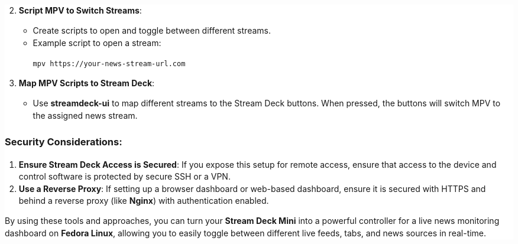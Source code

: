 2. **Script MPV to Switch Streams**:
   - Create scripts to open and toggle between different streams.
   - Example script to open a stream:
     ```bash
     mpv https://your-news-stream-url.com
     ```

3. **Map MPV Scripts to Stream Deck**:
   - Use **streamdeck-ui** to map different streams to the Stream Deck buttons. When pressed, the buttons will switch MPV to the assigned news stream.

### **Security Considerations**:
1. **Ensure Stream Deck Access is Secured**: If you expose this setup for remote access, ensure that access to the device and control software is protected by secure SSH or a VPN.
2. **Use a Reverse Proxy**: If setting up a browser dashboard or web-based dashboard, ensure it is secured with HTTPS and behind a reverse proxy (like **Nginx**) with authentication enabled.

By using these tools and approaches, you can turn your **Stream Deck Mini** into a powerful controller for a live news monitoring dashboard on **Fedora Linux**, allowing you to easily toggle between different live feeds, tabs, and news sources in real-time.